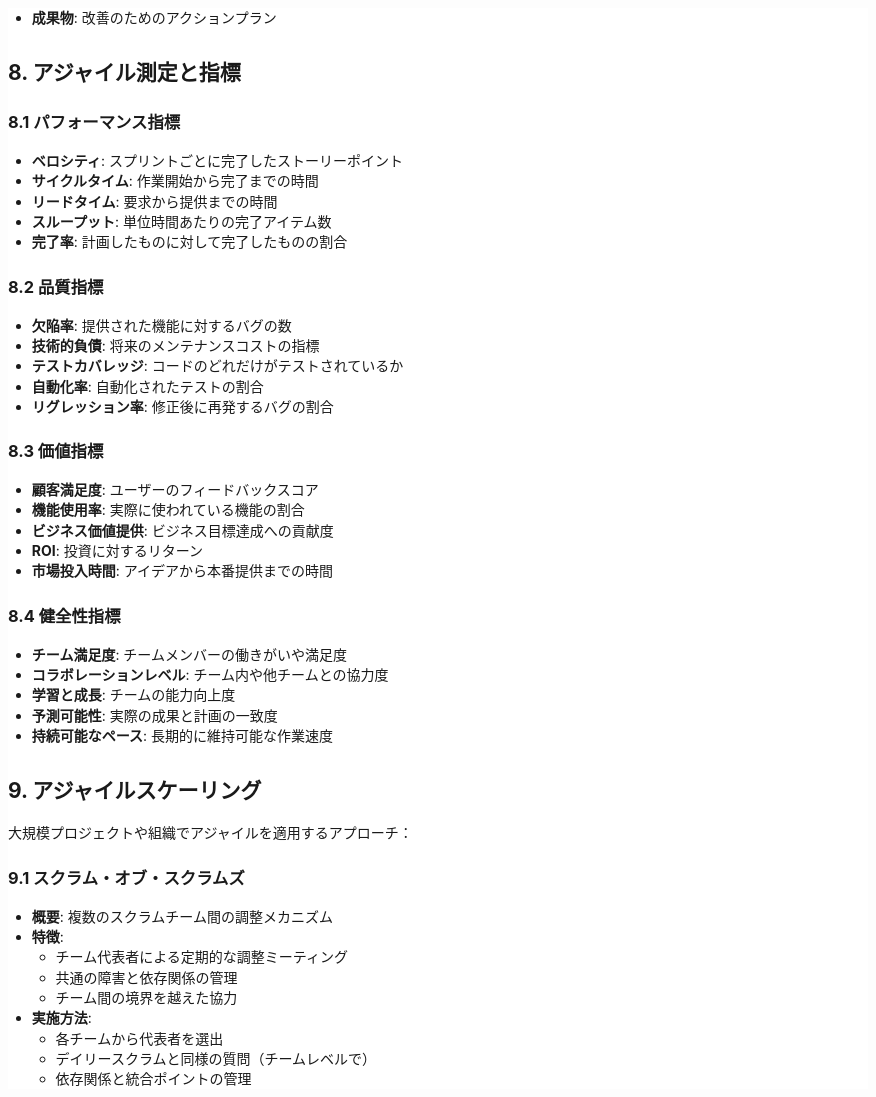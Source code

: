 - **成果物**: 改善のためのアクションプラン

## 8. アジャイル測定と指標

### 8.1 パフォーマンス指標

- **ベロシティ**: スプリントごとに完了したストーリーポイント
- **サイクルタイム**: 作業開始から完了までの時間
- **リードタイム**: 要求から提供までの時間
- **スループット**: 単位時間あたりの完了アイテム数
- **完了率**: 計画したものに対して完了したものの割合

### 8.2 品質指標

- **欠陥率**: 提供された機能に対するバグの数
- **技術的負債**: 将来のメンテナンスコストの指標
- **テストカバレッジ**: コードのどれだけがテストされているか
- **自動化率**: 自動化されたテストの割合
- **リグレッション率**: 修正後に再発するバグの割合

### 8.3 価値指標

- **顧客満足度**: ユーザーのフィードバックスコア
- **機能使用率**: 実際に使われている機能の割合
- **ビジネス価値提供**: ビジネス目標達成への貢献度
- **ROI**: 投資に対するリターン
- **市場投入時間**: アイデアから本番提供までの時間

### 8.4 健全性指標

- **チーム満足度**: チームメンバーの働きがいや満足度
- **コラボレーションレベル**: チーム内や他チームとの協力度
- **学習と成長**: チームの能力向上度
- **予測可能性**: 実際の成果と計画の一致度
- **持続可能なペース**: 長期的に維持可能な作業速度

## 9. アジャイルスケーリング

大規模プロジェクトや組織でアジャイルを適用するアプローチ：

### 9.1 スクラム・オブ・スクラムズ

- **概要**: 複数のスクラムチーム間の調整メカニズム
- **特徴**:
  - チーム代表者による定期的な調整ミーティング
  - 共通の障害と依存関係の管理
  - チーム間の境界を越えた協力
- **実施方法**:
  - 各チームから代表者を選出
  - デイリースクラムと同様の質問（チームレベルで）
  - 依存関係と統合ポイントの管理
